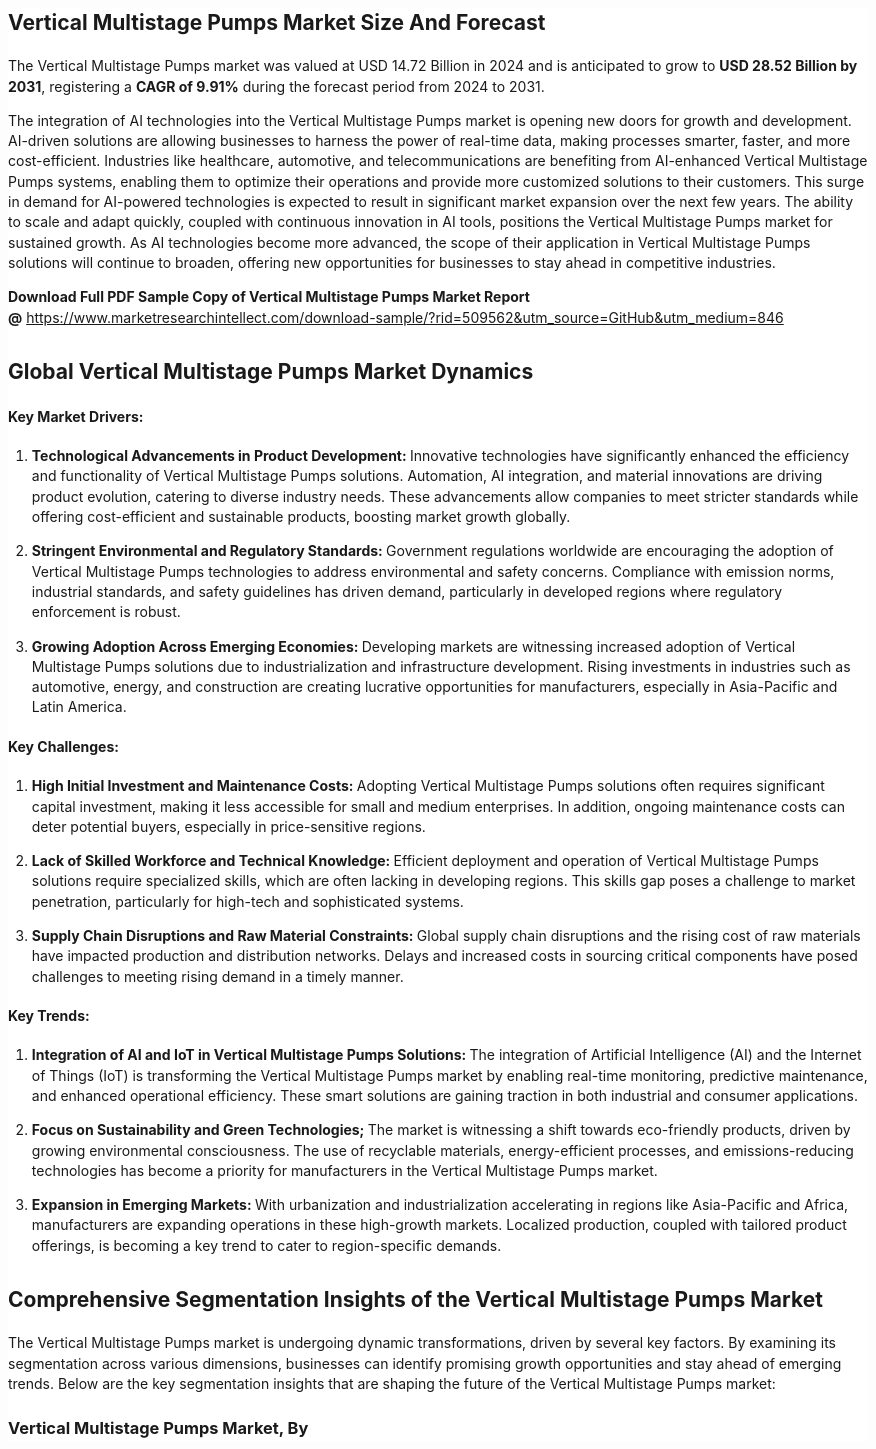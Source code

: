 <h2>Vertical Multistage Pumps Market Size And Forecast</h2><p>The Vertical Multistage Pumps market was valued at USD 14.72 Billion in 2024 and is anticipated to grow to <strong>USD 28.52 Billion by 2031</strong>, registering a <strong>CAGR of 9.91%</strong> during the forecast period from 2024 to 2031.</p><p>The integration of AI technologies into the Vertical Multistage Pumps market is opening new doors for growth and development. AI-driven solutions are allowing businesses to harness the power of real-time data, making processes smarter, faster, and more cost-efficient. Industries like healthcare, automotive, and telecommunications are benefiting from AI-enhanced Vertical Multistage Pumps systems, enabling them to optimize their operations and provide more customized solutions to their customers. This surge in demand for AI-powered technologies is expected to result in significant market expansion over the next few years. The ability to scale and adapt quickly, coupled with continuous innovation in AI tools, positions the Vertical Multistage Pumps market for sustained growth. As AI technologies become more advanced, the scope of their application in Vertical Multistage Pumps solutions will continue to broaden, offering new opportunities for businesses to stay ahead in competitive industries.</p><p><strong>Download Full PDF Sample Copy of Vertical Multistage Pumps Market Report @</strong>&nbsp;<a href="https://www.marketresearchintellect.com/download-sample/?rid=509562&amp;utm_source=GitHub&amp;utm_medium=846">https://www.marketresearchintellect.com/download-sample/?rid=509562&amp;utm_source=GitHub&amp;utm_medium=846</a></p><h2>Global Vertical Multistage Pumps Market Dynamics</h2><h4><strong>Key Market Drivers:</strong></h4><ol><li><p><strong>Technological Advancements in Product Development:&nbsp;</strong>Innovative technologies have significantly enhanced the efficiency and functionality of Vertical Multistage Pumps solutions. Automation, AI integration, and material innovations are driving product evolution, catering to diverse industry needs. These advancements allow companies to meet stricter standards while offering cost-efficient and sustainable products, boosting market growth globally.</p></li><li><p><strong>Stringent Environmental and Regulatory Standards:&nbsp;</strong>Government regulations worldwide are encouraging the adoption of Vertical Multistage Pumps technologies to address environmental and safety concerns. Compliance with emission norms, industrial standards, and safety guidelines has driven demand, particularly in developed regions where regulatory enforcement is robust.</p></li><li><p><strong>Growing Adoption Across Emerging Economies:&nbsp;</strong>Developing markets are witnessing increased adoption of Vertical Multistage Pumps solutions due to industrialization and infrastructure development. Rising investments in industries such as automotive, energy, and construction are creating lucrative opportunities for manufacturers, especially in Asia-Pacific and Latin America.</p></li></ol><h4><strong>Key Challenges:</strong></h4><ol><li><p><strong>High Initial Investment and Maintenance Costs:&nbsp;</strong>Adopting Vertical Multistage Pumps solutions often requires significant capital investment, making it less accessible for small and medium enterprises. In addition, ongoing maintenance costs can deter potential buyers, especially in price-sensitive regions.</p></li><li><p><strong>Lack of Skilled Workforce and Technical Knowledge:&nbsp;</strong>Efficient deployment and operation of Vertical Multistage Pumps solutions require specialized skills, which are often lacking in developing regions. This skills gap poses a challenge to market penetration, particularly for high-tech and sophisticated systems.</p></li><li><p><strong>Supply Chain Disruptions and Raw Material Constraints:&nbsp;</strong>Global supply chain disruptions and the rising cost of raw materials have impacted production and distribution networks. Delays and increased costs in sourcing critical components have posed challenges to meeting rising demand in a timely manner.</p></li></ol><h4><strong>Key Trends:</strong></h4><ol><li><p><strong>Integration of AI and IoT in Vertical Multistage Pumps Solutions:&nbsp;</strong>The integration of Artificial Intelligence (AI) and the Internet of Things (IoT) is transforming the Vertical Multistage Pumps market by enabling real-time monitoring, predictive maintenance, and enhanced operational efficiency. These smart solutions are gaining traction in both industrial and consumer applications.</p></li><li><p><strong>Focus on Sustainability and Green Technologies;&nbsp;</strong>The market is witnessing a shift towards eco-friendly products, driven by growing environmental consciousness. The use of recyclable materials, energy-efficient processes, and emissions-reducing technologies has become a priority for manufacturers in the Vertical Multistage Pumps market.</p></li><li><p><strong>Expansion in Emerging Markets:&nbsp;</strong>With urbanization and industrialization accelerating in regions like Asia-Pacific and Africa, manufacturers are expanding operations in these high-growth markets. Localized production, coupled with tailored product offerings, is becoming a key trend to cater to region-specific demands.</p></li></ol><div class="article-main__content" data-test-id="publishing-text-block"><h2>Comprehensive Segmentation Insights of the Vertical Multistage Pumps Market</h2><p>The Vertical Multistage Pumps market is undergoing dynamic transformations, driven by several key factors. By examining its segmentation across various dimensions, businesses can identify promising growth opportunities and stay ahead of emerging trends. Below are the key segmentation insights that are shaping the future of the Vertical Multistage Pumps market:</p><h3><strong>Vertical Multistage Pumps Market, By
